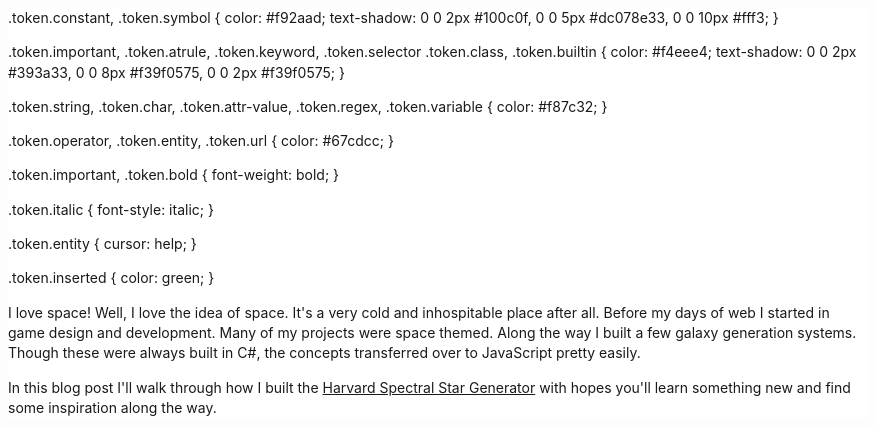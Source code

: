 .token.constant,
.token.symbol {
	color: #f92aad;
	text-shadow: 0 0 2px #100c0f, 0 0 5px #dc078e33, 0 0 10px #fff3;
}

.token.important,
.token.atrule,
.token.keyword,
.token.selector .token.class,
.token.builtin {
	color: #f4eee4;
	text-shadow: 0 0 2px #393a33, 0 0 8px #f39f0575, 0 0 2px #f39f0575;
}

.token.string,
.token.char,
.token.attr-value,
.token.regex,
.token.variable {
	color: #f87c32;
}

.token.operator,
.token.entity,
.token.url {
	color: #67cdcc;
}

.token.important,
.token.bold {
	font-weight: bold;
}

.token.italic {
	font-style: italic;
}

.token.entity {
	cursor: help;
}

.token.inserted {
	color: green;
}
</style>

I love space! Well, I love the idea of space. It's a very cold and inhospitable place after all. Before my days of web I started in game design and development. Many of my projects were space themed. Along the way I built a few galaxy generation systems. Though these were always built in C#, the concepts transferred over to JavaScript pretty easily.

In this blog post I'll walk through how I built the [Harvard Spectral Star Generator](https://codepen.io/joshsalazar/full/PvwpLK) with hopes you'll learn something new and find some inspiration along the way.
